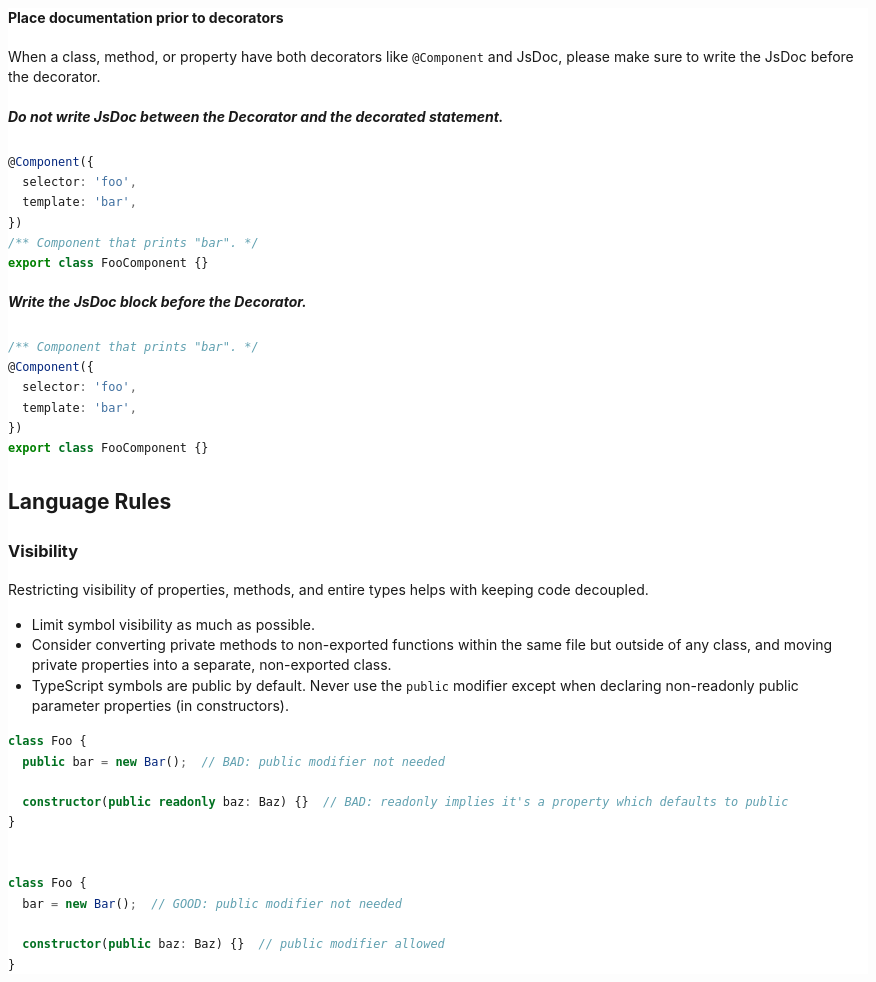 #### Place documentation prior to decorators

When a class, method, or property have both decorators like `@Component` and JsDoc, please make sure to write the JsDoc before the decorator.

##### Do not write JsDoc between the Decorator and the decorated statement.

```ts
@Component({
  selector: 'foo',
  template: 'bar',
})
/** Component that prints "bar". */
export class FooComponent {}
```

##### Write the JsDoc block before the Decorator.

```ts
/** Component that prints "bar". */
@Component({
  selector: 'foo',
  template: 'bar',
})
export class FooComponent {}
```

Language Rules
--------------

### Visibility

Restricting visibility of properties, methods, and entire types helps with keeping code decoupled.

*   Limit symbol visibility as much as possible.
*   Consider converting private methods to non-exported functions within the same file but outside of any class, and moving private properties into a separate, non-exported class.
*   TypeScript symbols are public by default. Never use the `public` modifier except when declaring non-readonly public parameter properties (in constructors).
```ts
class Foo {
  public bar = new Bar();  // BAD: public modifier not needed

  constructor(public readonly baz: Baz) {}  // BAD: readonly implies it's a property which defaults to public
}


class Foo {
  bar = new Bar();  // GOOD: public modifier not needed

  constructor(public baz: Baz) {}  // public modifier allowed
}
```

